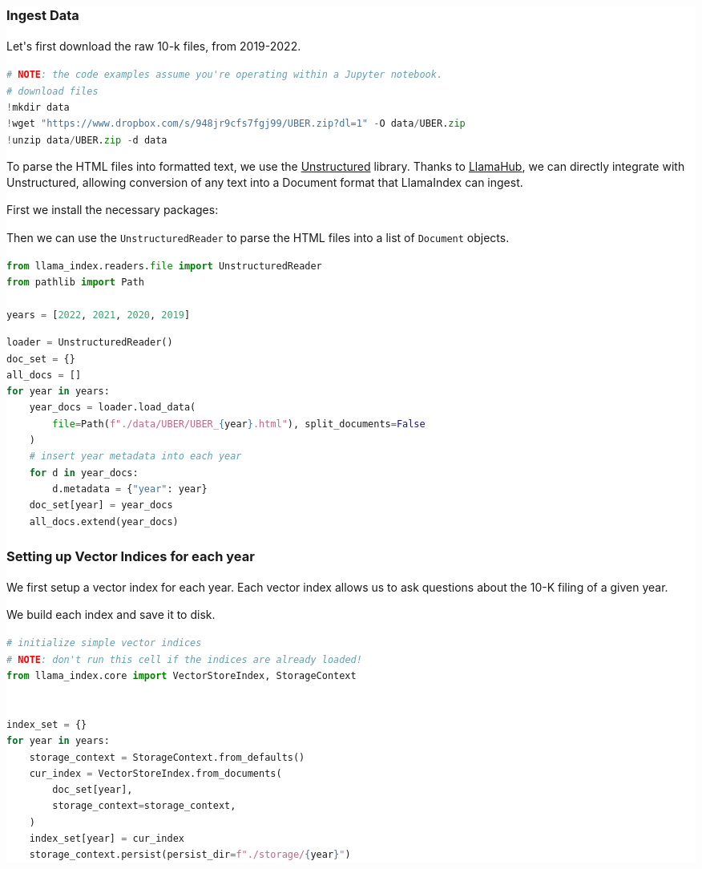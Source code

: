 ### Ingest Data

Let's first download the raw 10-k files, from 2019-2022.


```python
# NOTE: the code examples assume you're operating within a Jupyter notebook.
# download files
!mkdir data
!wget "https://www.dropbox.com/s/948jr9cfs7fgj99/UBER.zip?dl=1" -O data/UBER.zip
!unzip data/UBER.zip -d data
```

To parse the HTML files into formatted text, we use the [Unstructured](https://github.com/Unstructured-IO/unstructured) library. Thanks to [LlamaHub](https://llamahub.ai/), we can directly integrate with Unstructured, allowing conversion of any text into a Document format that LlamaIndex can ingest.

First we install the necessary packages:

Then we can use the `UnstructuredReader` to parse the HTML files into a list of `Document` objects.


```python
from llama_index.readers.file import UnstructuredReader
from pathlib import Path

years = [2022, 2021, 2020, 2019]
```


```python
loader = UnstructuredReader()
doc_set = {}
all_docs = []
for year in years:
    year_docs = loader.load_data(
        file=Path(f"./data/UBER/UBER_{year}.html"), split_documents=False
    )
    # insert year metadata into each year
    for d in year_docs:
        d.metadata = {"year": year}
    doc_set[year] = year_docs
    all_docs.extend(year_docs)
```

### Setting up Vector Indices for each year

We first setup a vector index for each year. Each vector index allows us
to ask questions about the 10-K filing of a given year.

We build each index and save it to disk.


```python
# initialize simple vector indices
# NOTE: don't run this cell if the indices are already loaded!
from llama_index.core import VectorStoreIndex, StorageContext


index_set = {}
for year in years:
    storage_context = StorageContext.from_defaults()
    cur_index = VectorStoreIndex.from_documents(
        doc_set[year],
        storage_context=storage_context,
    )
    index_set[year] = cur_index
    storage_context.persist(persist_dir=f"./storage/{year}")
```

